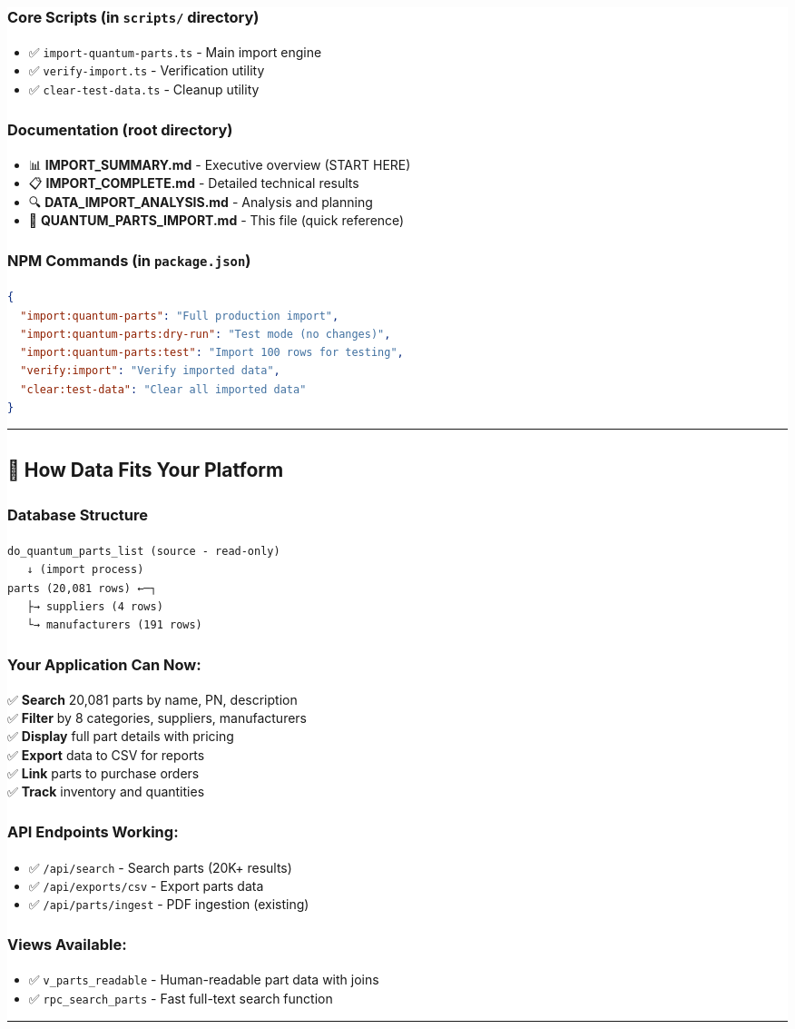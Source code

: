 ### Core Scripts (in `scripts/` directory)
- ✅ `import-quantum-parts.ts` - Main import engine
- ✅ `verify-import.ts` - Verification utility
- ✅ `clear-test-data.ts` - Cleanup utility

### Documentation (root directory)
- 📊 **IMPORT_SUMMARY.md** - Executive overview (START HERE)
- 📋 **IMPORT_COMPLETE.md** - Detailed technical results
- 🔍 **DATA_IMPORT_ANALYSIS.md** - Analysis and planning
- 📖 **QUANTUM_PARTS_IMPORT.md** - This file (quick reference)

### NPM Commands (in `package.json`)
```json
{
  "import:quantum-parts": "Full production import",
  "import:quantum-parts:dry-run": "Test mode (no changes)",
  "import:quantum-parts:test": "Import 100 rows for testing",
  "verify:import": "Verify imported data",
  "clear:test-data": "Clear all imported data"
}
```

---

## 🎯 How Data Fits Your Platform

### Database Structure
```
do_quantum_parts_list (source - read-only)
   ↓ (import process)
parts (20,081 rows) ←─┐
   ├→ suppliers (4 rows)
   └→ manufacturers (191 rows)
```

### Your Application Can Now:
✅ **Search** 20,081 parts by name, PN, description  
✅ **Filter** by 8 categories, suppliers, manufacturers  
✅ **Display** full part details with pricing  
✅ **Export** data to CSV for reports  
✅ **Link** parts to purchase orders  
✅ **Track** inventory and quantities  

### API Endpoints Working:
- ✅ `/api/search` - Search parts (20K+ results)
- ✅ `/api/exports/csv` - Export parts data
- ✅ `/api/parts/ingest` - PDF ingestion (existing)

### Views Available:
- ✅ `v_parts_readable` - Human-readable part data with joins
- ✅ `rpc_search_parts` - Fast full-text search function

---